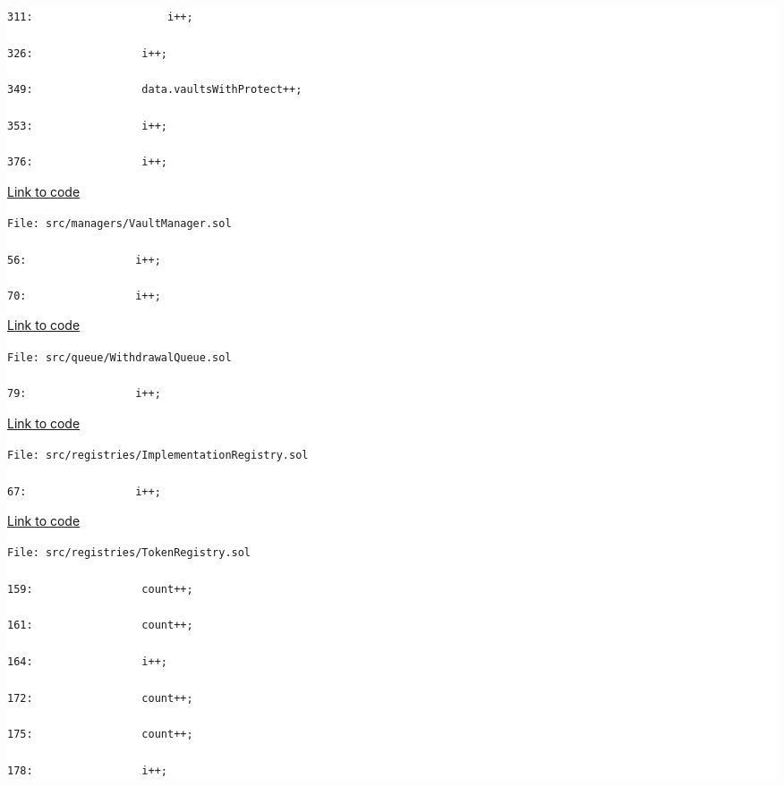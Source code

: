 ```solidity
311:                     i++;

326:                 i++;

349:                 data.vaultsWithProtect++;

353:                 i++;

376:                 i++;

```

[Link to code](https://github.com/code-423n4/2024-11-blueprint/blob/main/src/claimRouter/ClaimRouter.sol)

```solidity
File: src/managers/VaultManager.sol

56:                 i++;

70:                 i++;

```

[Link to code](https://github.com/code-423n4/2024-11-blueprint/blob/main/src/managers/VaultManager.sol)

```solidity
File: src/queue/WithdrawalQueue.sol

79:                 i++;

```

[Link to code](https://github.com/code-423n4/2024-11-blueprint/blob/main/src/queue/WithdrawalQueue.sol)

```solidity
File: src/registries/ImplementationRegistry.sol

67:                 i++;

```

[Link to code](https://github.com/code-423n4/2024-11-blueprint/blob/main/src/registries/ImplementationRegistry.sol)

```solidity
File: src/registries/TokenRegistry.sol

159:                 count++;

161:                 count++;

164:                 i++;

172:                 count++;

175:                 count++;

178:                 i++;

```
